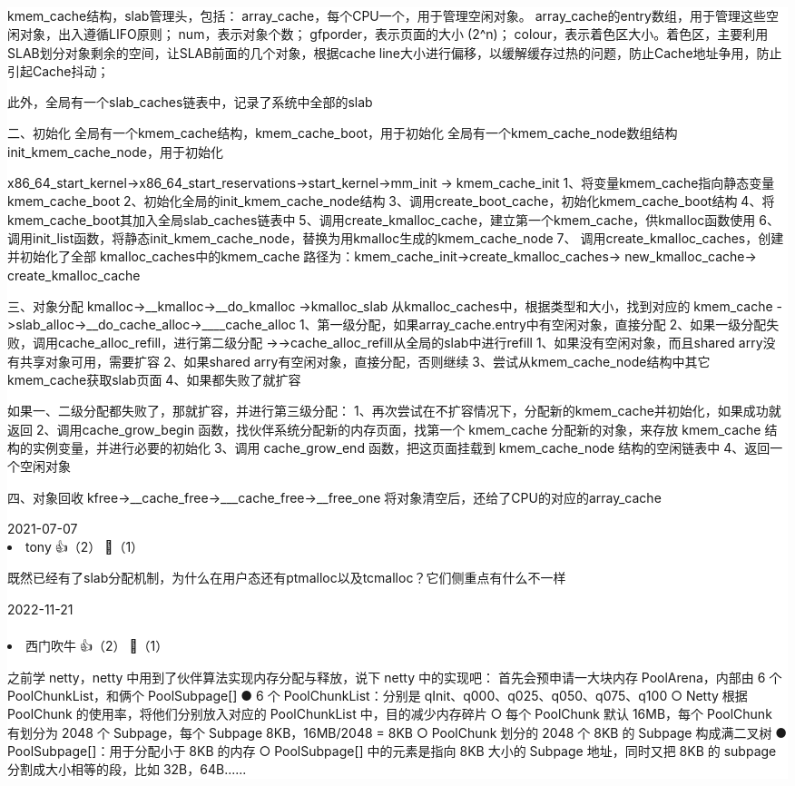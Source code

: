 kmem_cache结构，slab管理头，包括：
array_cache，每个CPU一个，用于管理空闲对象。 array_cache的entry数组，用于管理这些空闲对象，出入遵循LIFO原则；
num，表示对象个数；
gfporder，表示页面的大小 (2^n)；
colour，表示着色区大小。着色区，主要利用SLAB划分对象剩余的空间，让SLAB前面的几个对象，根据cache line大小进行偏移，以缓解缓存过热的问题，防止Cache地址争用，防止引起Cache抖动；

此外，全局有一个slab_caches链表中，记录了系统中全部的slab

二、初始化
全局有一个kmem_cache结构，kmem_cache_boot，用于初始化
全局有一个kmem_cache_node数组结构init_kmem_cache_node，用于初始化

x86_64_start_kernel-&gt;x86_64_start_reservations-&gt;start_kernel-&gt;mm_init -&gt; kmem_cache_init
1、将变量kmem_cache指向静态变量kmem_cache_boot
2、初始化全局的init_kmem_cache_node结构
3、调用create_boot_cache，初始化kmem_cache_boot结构
4、将kmem_cache_boot其加入全局slab_caches链表中
5、调用create_kmalloc_cache，建立第一个kmem_cache，供kmalloc函数使用
6、调用init_list函数，将静态init_kmem_cache_node，替换为用kmalloc生成的kmem_cache_node
7、 调用create_kmalloc_caches，创建并初始化了全部 kmalloc_caches中的kmem_cache
路径为：kmem_cache_init-&gt;create_kmalloc_caches-&gt; new_kmalloc_cache-&gt; create_kmalloc_cache

三、对象分配
kmalloc-&gt;__kmalloc-&gt;__do_kmalloc
-&gt;kmalloc_slab
从kmalloc_caches中，根据类型和大小，找到对应的 kmem_cache
-&gt;slab_alloc-&gt;__do_cache_alloc-&gt;____cache_alloc
1、第一级分配，如果array_cache.entry中有空闲对象，直接分配
2、如果一级分配失败，调用cache_alloc_refill，进行第二级分配
-&gt;-&gt;cache_alloc_refill从全局的slab中进行refill
1、如果没有空闲对象，而且shared arry没有共享对象可用，需要扩容
2、如果shared arry有空闲对象，直接分配，否则继续
3、尝试从kmem_cache_node结构中其它kmem_cache获取slab页面
4、如果都失败了就扩容

如果一、二级分配都失败了，那就扩容，并进行第三级分配：
1、再次尝试在不扩容情况下，分配新的kmem_cache并初始化，如果成功就返回
2、调用cache_grow_begin 函数，找伙伴系统分配新的内存页面，找第一个 kmem_cache 分配新的对象，来存放 kmem_cache 结构的实例变量，并进行必要的初始化
3、调用 cache_grow_end 函数，把这页面挂载到 kmem_cache_node 结构的空闲链表中
4、返回一个空闲对象

四、对象回收
kfree-&gt;__cache_free-&gt;___cache_free-&gt;__free_one
将对象清空后，还给了CPU的对应的array_cache
</p>2021-07-07</li><br/><li><span>tony</span> 👍（2） 💬（1）<p>既然已经有了slab分配机制，为什么在用户态还有ptmalloc以及tcmalloc？它们侧重点有什么不一样</p>2022-11-21</li><br/><li><span>西门吹牛</span> 👍（2） 💬（1）<p>之前学 netty，netty 中用到了伙伴算法实现内存分配与释放，说下 netty 中的实现吧：
首先会预申请一大块内存 PoolArena，内部由 6 个 PoolChunkList，和俩个 PoolSubpage[]
● 6 个 PoolChunkList：分别是 qInit、q000、q025、q050、q075、q100
  ○ Netty 根据 PoolChunk 的使用率，将他们分别放入对应的 PoolChunkList 中，目的减少内存碎片
  ○ 每个 PoolChunk 默认 16MB，每个 PoolChunk 有划分为 2048 个 Subpage，每个 Subpage 8KB，16MB&#47;2048 = 8KB
  ○ PoolChunk 划分的 2048 个 8KB 的 Subpage 构成满二叉树
● PoolSubpage[]：用于分配小于 8KB 的内存
  ○ PoolSubpage[] 中的元素是指向 8KB 大小的 Subpage 地址，同时又把 8KB 的 subpage 分割成大小相等的段，比如 32B，64B......
